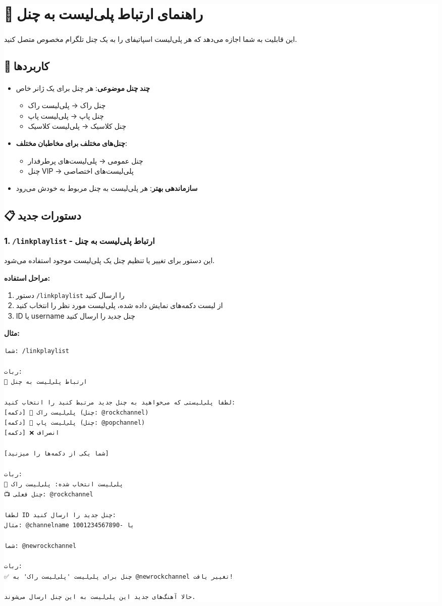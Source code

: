 # 🔗 راهنمای ارتباط پلی‌لیست به چنل

این قابلیت به شما اجازه می‌دهد که هر پلی‌لیست اسپاتیفای را به یک چنل تلگرام مخصوص متصل کنید.

## 🎯 کاربردها

- **چند چنل موضوعی**: هر چنل برای یک ژانر خاص
  - چنل راک → پلی‌لیست راک
  - چنل پاپ → پلی‌لیست پاپ
  - چنل کلاسیک → پلی‌لیست کلاسیک

- **چنل‌های مختلف برای مخاطبان مختلف**: 
  - چنل عمومی → پلی‌لیست‌های پرطرفدار
  - چنل VIP → پلی‌لیست‌های اختصاصی

- **سازماندهی بهتر**: هر پلی‌لیست به چنل مربوط به خودش می‌رود

## 📋 دستورات جدید

### 1. `/linkplaylist` - ارتباط پلی‌لیست به چنل

این دستور برای تغییر یا تنظیم چنل یک پلی‌لیست موجود استفاده می‌شود.

**مراحل استفاده:**

1. دستور `/linkplaylist` را ارسال کنید
2. از لیست دکمه‌های نمایش داده شده، پلی‌لیست مورد نظر را انتخاب کنید
3. ID یا username چنل جدید را ارسال کنید

**مثال:**

```
شما: /linkplaylist

ربات: 
🔗 ارتباط پلی‌لیست به چنل

لطفا پلی‌لیستی که می‌خواهید به چنل جدید مرتبط کنید را انتخاب کنید:
[دکمه] 🎵 پلی‌لیست راک (چنل: @rockchannel)
[دکمه] 🎵 پلی‌لیست پاپ (چنل: @popchannel)
[دکمه] ❌ انصراف

[شما یکی از دکمه‌ها را میزنید]

ربات:
🎵 پلی‌لیست انتخاب شده: پلی‌لیست راک
📺 چنل فعلی: @rockchannel

لطفا ID چنل جدید را ارسال کنید:
مثال: @channelname یا -1001234567890

شما: @newrockchannel

ربات:
✅ چنل برای پلی‌لیست 'پلی‌لیست راک' به @newrockchannel تغییر یافت!

حالا آهنگ‌های جدید این پلی‌لیست به این چنل ارسال می‌شوند.
```
